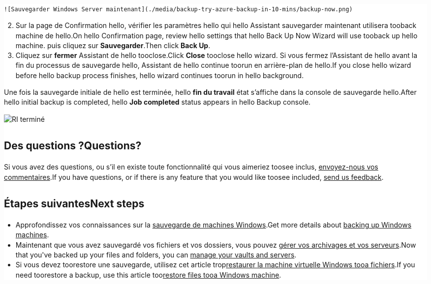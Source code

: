     ![Sauvegarder Windows Server maintenant](./media/backup-try-azure-backup-in-10-mins/backup-now.png)
2. <span data-ttu-id="5518c-251">Sur la page de Confirmation hello, vérifier les paramètres hello qui hello Assistant sauvegarder maintenant utilisera tooback machine de hello.</span><span class="sxs-lookup"><span data-stu-id="5518c-251">On hello Confirmation page, review hello settings that hello Back Up Now Wizard will use tooback up hello machine.</span></span> <span data-ttu-id="5518c-252">puis cliquez sur **Sauvegarder**.</span><span class="sxs-lookup"><span data-stu-id="5518c-252">Then click **Back Up**.</span></span>
3. <span data-ttu-id="5518c-253">Cliquez sur **fermer** Assistant de hello tooclose.</span><span class="sxs-lookup"><span data-stu-id="5518c-253">Click **Close** tooclose hello wizard.</span></span> <span data-ttu-id="5518c-254">Si vous fermez l’Assistant de hello avant la fin du processus de sauvegarde hello, Assistant de hello continue toorun en arrière-plan de hello.</span><span class="sxs-lookup"><span data-stu-id="5518c-254">If you close hello wizard before hello backup process finishes, hello wizard continues toorun in hello background.</span></span>

<span data-ttu-id="5518c-255">Une fois la sauvegarde initiale de hello est terminée, hello **fin du travail** état s’affiche dans la console de sauvegarde hello.</span><span class="sxs-lookup"><span data-stu-id="5518c-255">After hello initial backup is completed, hello **Job completed** status appears in hello Backup console.</span></span>

![RI terminé](./media/backup-try-azure-backup-in-10-mins/ircomplete.png)

## <a name="questions"></a><span data-ttu-id="5518c-257">Des questions ?</span><span class="sxs-lookup"><span data-stu-id="5518c-257">Questions?</span></span>
<span data-ttu-id="5518c-258">Si vous avez des questions, ou s’il en existe toute fonctionnalité qui vous aimeriez toosee inclus, [envoyez-nous vos commentaires](http://aka.ms/azurebackup_feedback).</span><span class="sxs-lookup"><span data-stu-id="5518c-258">If you have questions, or if there is any feature that you would like toosee included, [send us feedback](http://aka.ms/azurebackup_feedback).</span></span>

## <a name="next-steps"></a><span data-ttu-id="5518c-259">Étapes suivantes</span><span class="sxs-lookup"><span data-stu-id="5518c-259">Next steps</span></span>
* <span data-ttu-id="5518c-260">Approfondissez vos connaissances sur la [sauvegarde de machines Windows](backup-configure-vault.md).</span><span class="sxs-lookup"><span data-stu-id="5518c-260">Get more details about [backing up Windows machines](backup-configure-vault.md).</span></span>
* <span data-ttu-id="5518c-261">Maintenant que vous avez sauvegardé vos fichiers et vos dossiers, vous pouvez [gérer vos archivages et vos serveurs](backup-azure-manage-windows-server.md).</span><span class="sxs-lookup"><span data-stu-id="5518c-261">Now that you've backed up your files and folders, you can [manage your vaults and servers](backup-azure-manage-windows-server.md).</span></span>
* <span data-ttu-id="5518c-262">Si vous devez toorestore une sauvegarde, utilisez cet article trop[restaurer la machine virtuelle Windows tooa fichiers](backup-azure-restore-windows-server.md).</span><span class="sxs-lookup"><span data-stu-id="5518c-262">If you need toorestore a backup, use this article too[restore files tooa Windows machine](backup-azure-restore-windows-server.md).</span></span>
